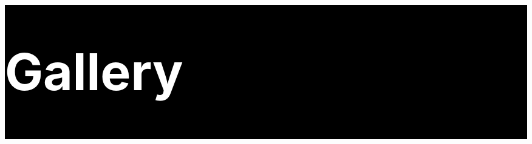   </div>

</div>


</div>

<div style="background:black" id="gallery" >
  <div class="container" style="padding-top:50px">
    <h1 style="font-size:6rem;color:#fff;letter-spacing:0; margin:0; ">Gallery</h1>
       </div>
    <br>
    <div class="gallery" style="">
      <div class="g1" style="grid-area:1/1/21/11;padding:5px;padding-left:10px;">
      <!-- <img src="/bg.jpg" style="
      height:67vh;"> -->
      <iframe width="100%" height="100%" src="https://www.youtube.com/embed/7SZB4DColuk" frameborder="0" allow="accelerometer; autoplay; clipboard-write; encrypted-media; gyroscope; picture-in-picture" allowfullscreen></iframe>
      </div>
      <div class="g2" style="grid-area:1/11/11/16;padding:5px;padding-bottom:0;">
<iframe width="100%" height="100%" src="https://www.youtube.com/embed/34agI9ErfUA" frameborder="0" allow="accelerometer; autoplay; clipboard-write; encrypted-media; gyroscope; picture-in-picture" allowfullscreen></iframe>
      </div>
      <div class="g3" style="grid-area:1/16/11/21;padding:5px;padding-bottom:0;">
<iframe width="100%" height="100%" src="https://www.youtube.com/embed/ykKCvjF5gQc" frameborder="0" allow="accelerometer; autoplay; clipboard-write; encrypted-media; gyroscope; picture-in-picture" allowfullscreen></iframe>
      </div>
      <div class="g4" style="grid-area:11/11/21/16;padding:5px;padding-top:0">
<iframe width="100%" height="100%" src="https://www.youtube.com/embed/mWL-Qr6sByk" frameborder="0" allow="accelerometer; autoplay; clipboard-write; encrypted-media; gyroscope; picture-in-picture" allowfullscreen></iframe>
      </div>
      <div class="g5" style="grid-area:11/16/21/21;padding:5px;padding-top:0">